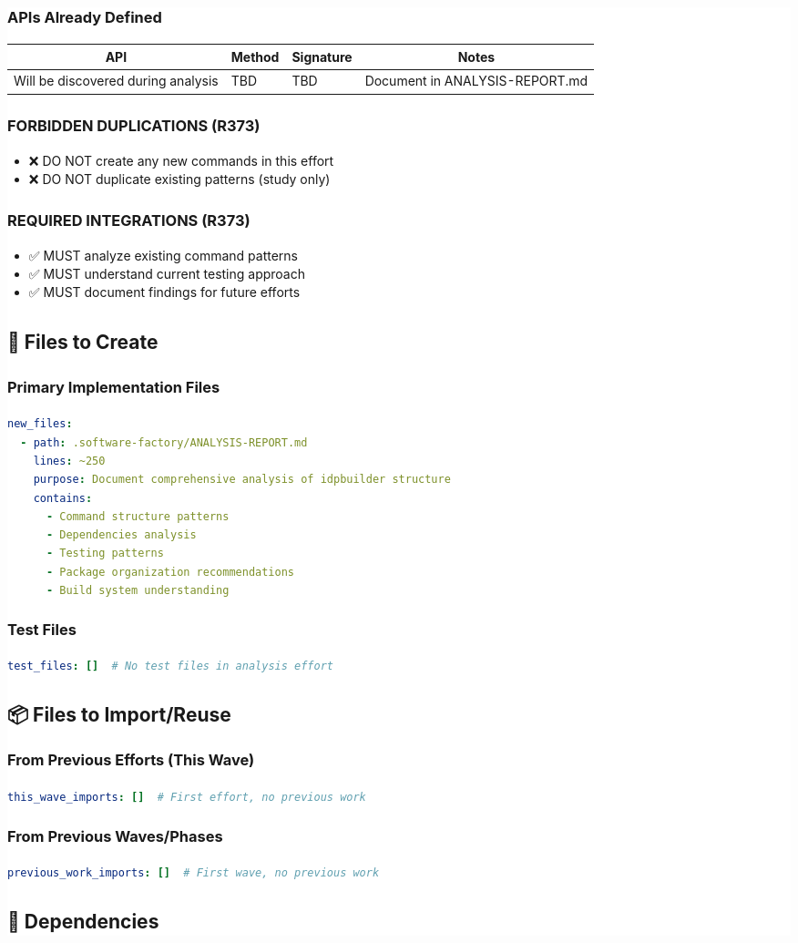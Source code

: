 ### APIs Already Defined
| API | Method | Signature | Notes |
|-----|--------|-----------|-------|
| Will be discovered during analysis | TBD | TBD | Document in ANALYSIS-REPORT.md |

### FORBIDDEN DUPLICATIONS (R373)
- ❌ DO NOT create any new commands in this effort
- ❌ DO NOT duplicate existing patterns (study only)

### REQUIRED INTEGRATIONS (R373)
- ✅ MUST analyze existing command patterns
- ✅ MUST understand current testing approach
- ✅ MUST document findings for future efforts

## 📁 Files to Create

### Primary Implementation Files
```yaml
new_files:
  - path: .software-factory/ANALYSIS-REPORT.md
    lines: ~250
    purpose: Document comprehensive analysis of idpbuilder structure
    contains:
      - Command structure patterns
      - Dependencies analysis
      - Testing patterns
      - Package organization recommendations
      - Build system understanding
```

### Test Files
```yaml
test_files: []  # No test files in analysis effort
```

## 📦 Files to Import/Reuse

### From Previous Efforts (This Wave)
```yaml
this_wave_imports: []  # First effort, no previous work
```

### From Previous Waves/Phases
```yaml
previous_work_imports: []  # First wave, no previous work
```

## 🔗 Dependencies
